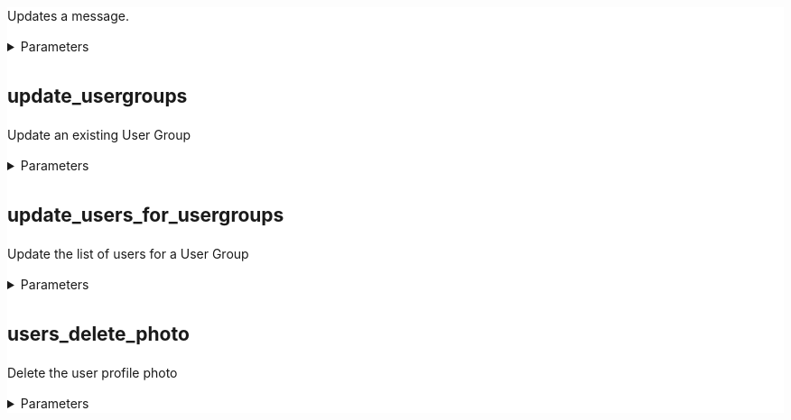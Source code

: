 Updates a message.

<details><summary>Parameters</summary></details>

## update_usergroups

Update an existing User Group

<details><summary>Parameters</summary></details>

## update_users_for_usergroups

Update the list of users for a User Group

<details><summary>Parameters</summary></details>

## users_delete_photo

Delete the user profile photo

<details><summary>Parameters</summary></details>

